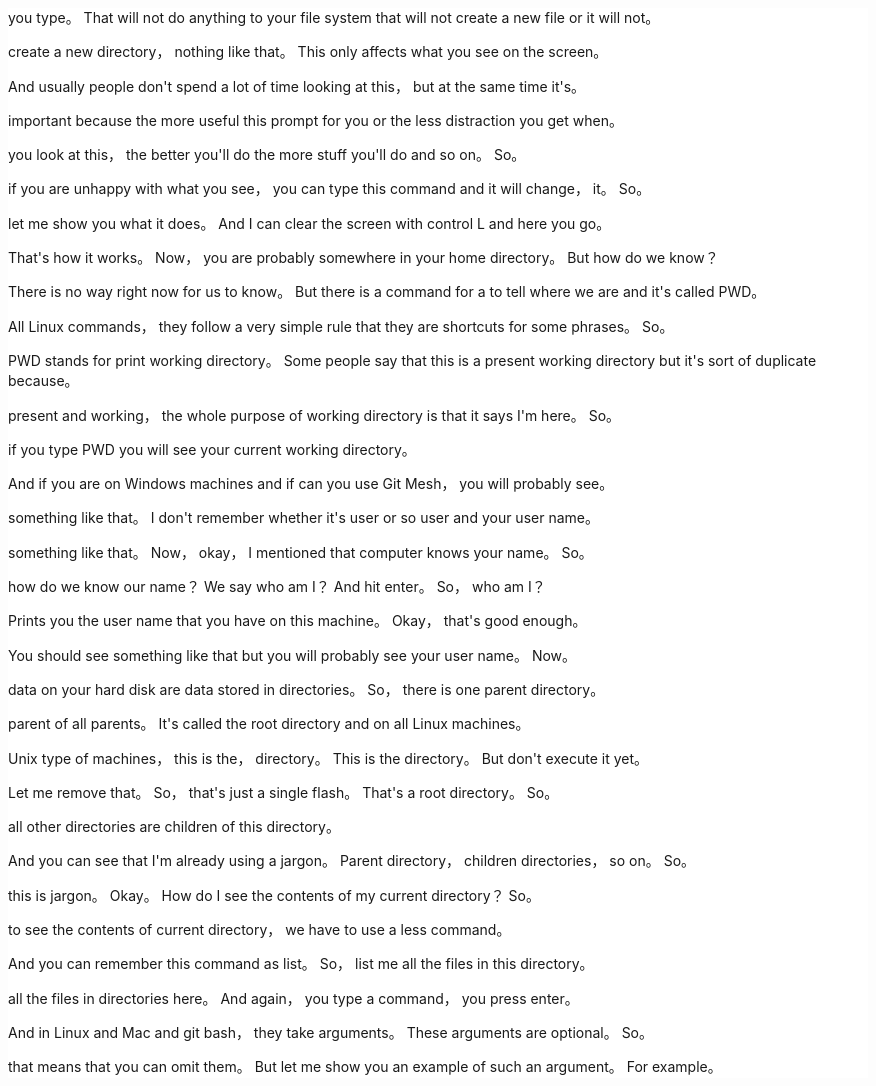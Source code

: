  you type。 That will not do anything to your file system that will not create a new file or it will not。

 create a new directory， nothing like that。 This only affects what you see on the screen。

 And usually people don't spend a lot of time looking at this， but at the same time it's。

 important because the more useful this prompt for you or the less distraction you get when。

 you look at this， the better you'll do the more stuff you'll do and so on。 So。

 if you are unhappy with what you see， you can type this command and it will change， it。 So。

 let me show you what it does。 And I can clear the screen with control L and here you go。

 That's how it works。 Now， you are probably somewhere in your home directory。 But how do we know？

 There is no way right now for us to know。 But there is a command for a to tell where we are and it's called PWD。

 All Linux commands， they follow a very simple rule that they are shortcuts for some phrases。 So。

 PWD stands for print working directory。 Some people say that this is a present working directory but it's sort of duplicate because。

 present and working， the whole purpose of working directory is that it says I'm here。 So。

 if you type PWD you will see your current working directory。

 And if you are on Windows machines and if can you use Git Mesh， you will probably see。

 something like that。 I don't remember whether it's user or so user and your user name。

 something like that。 Now， okay， I mentioned that computer knows your name。 So。

 how do we know our name？ We say who am I？ And hit enter。 So， who am I？

 Prints you the user name that you have on this machine。 Okay， that's good enough。

 You should see something like that but you will probably see your user name。 Now。

 data on your hard disk are data stored in directories。 So， there is one parent directory。

 parent of all parents。 It's called the root directory and on all Linux machines。

 Unix type of machines， this is the， directory。 This is the directory。 But don't execute it yet。

 Let me remove that。 So， that's just a single flash。 That's a root directory。 So。

 all other directories are children of this directory。

 And you can see that I'm already using a jargon。 Parent directory， children directories， so on。 So。

 this is jargon。 Okay。 How do I see the contents of my current directory？ So。

 to see the contents of current directory， we have to use a less command。

 And you can remember this command as list。 So， list me all the files in this directory。

 all the files in directories here。 And again， you type a command， you press enter。

 And in Linux and Mac and git bash， they take arguments。 These arguments are optional。 So。

 that means that you can omit them。 But let me show you an example of such an argument。 For example。

